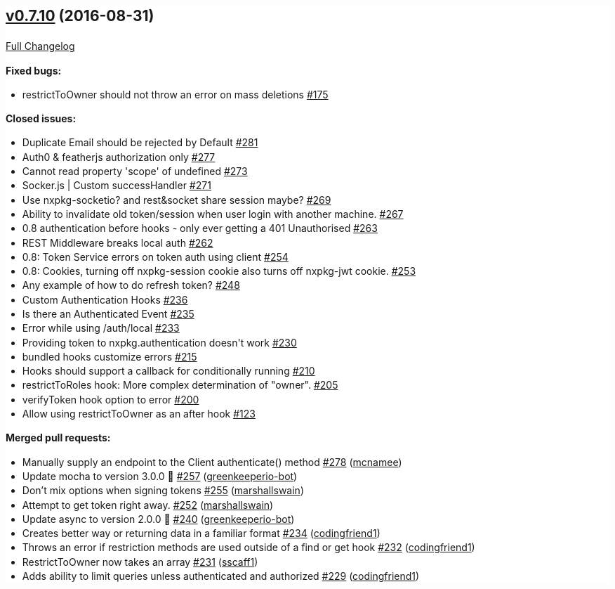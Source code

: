 ## [v0.7.10](https://github.com/nxpkg/authentication/tree/v0.7.10) (2016-08-31)

[Full Changelog](https://github.com/nxpkg/authentication/compare/v0.7.9...v0.7.10)

**Fixed bugs:**

- restrictToOwner should not throw an error on mass deletions [\#175](https://github.com/nxpkg/authentication/issues/175)

**Closed issues:**

- Duplicate Email should be rejected by Default [\#281](https://github.com/nxpkg/authentication/issues/281)
- Auth0 & featherjs authorization only [\#277](https://github.com/nxpkg/authentication/issues/277)
- Cannot read property 'scope' of undefined [\#273](https://github.com/nxpkg/authentication/issues/273)
- Socker.js | Custom successHandler [\#271](https://github.com/nxpkg/authentication/issues/271)
- Use nxpkg-socketio? and rest&socket share session maybe? [\#269](https://github.com/nxpkg/authentication/issues/269)
- Ability to invalidate old token/session when user login with another machine. [\#267](https://github.com/nxpkg/authentication/issues/267)
- 0.8 authentication before hooks - only ever getting a 401 Unauthorised [\#263](https://github.com/nxpkg/authentication/issues/263)
- REST Middleware breaks local auth [\#262](https://github.com/nxpkg/authentication/issues/262)
- 0.8: Token Service errors on token auth using client [\#254](https://github.com/nxpkg/authentication/issues/254)
- 0.8: Cookies, turning off nxpkg-session cookie also turns off nxpkg-jwt cookie. [\#253](https://github.com/nxpkg/authentication/issues/253)
- Any example of how to do refresh token? [\#248](https://github.com/nxpkg/authentication/issues/248)
- Custom Authentication Hooks [\#236](https://github.com/nxpkg/authentication/issues/236)
- Is there an Authenticated Event [\#235](https://github.com/nxpkg/authentication/issues/235)
- Error while using /auth/local [\#233](https://github.com/nxpkg/authentication/issues/233)
- Providing token to nxpkg.authentication doesn't work [\#230](https://github.com/nxpkg/authentication/issues/230)
- bundled hooks customize errors [\#215](https://github.com/nxpkg/authentication/issues/215)
- Hooks should support a callback for conditionally running [\#210](https://github.com/nxpkg/authentication/issues/210)
- restrictToRoles hook: More complex determination of "owner". [\#205](https://github.com/nxpkg/authentication/issues/205)
- verifyToken hook option to error [\#200](https://github.com/nxpkg/authentication/issues/200)
- Allow using restrictToOwner as an after hook [\#123](https://github.com/nxpkg/authentication/issues/123)

**Merged pull requests:**

- Manually supply an endpoint to the Client authenticate\(\) method [\#278](https://github.com/nxpkg/authentication/pull/278) ([mcnamee](https://github.com/mcnamee))
- Update mocha to version 3.0.0 🚀 [\#257](https://github.com/nxpkg/authentication/pull/257) ([greenkeeperio-bot](https://github.com/greenkeeperio-bot))
- Don’t mix options when signing tokens [\#255](https://github.com/nxpkg/authentication/pull/255) ([marshallswain](https://github.com/marshallswain))
- Attempt to get token right away. [\#252](https://github.com/nxpkg/authentication/pull/252) ([marshallswain](https://github.com/marshallswain))
- Update async to version 2.0.0 🚀 [\#240](https://github.com/nxpkg/authentication/pull/240) ([greenkeeperio-bot](https://github.com/greenkeeperio-bot))
- Creates better way or returning data in a familiar format [\#234](https://github.com/nxpkg/authentication/pull/234) ([codingfriend1](https://github.com/codingfriend1))
- Throws an error if restriction methods are used outside of a find or get hook [\#232](https://github.com/nxpkg/authentication/pull/232) ([codingfriend1](https://github.com/codingfriend1))
- RestrictToOwner now takes an array [\#231](https://github.com/nxpkg/authentication/pull/231) ([sscaff1](https://github.com/sscaff1))
- Adds ability to limit queries unless authenticated and authorized [\#229](https://github.com/nxpkg/authentication/pull/229) ([codingfriend1](https://github.com/codingfriend1))
